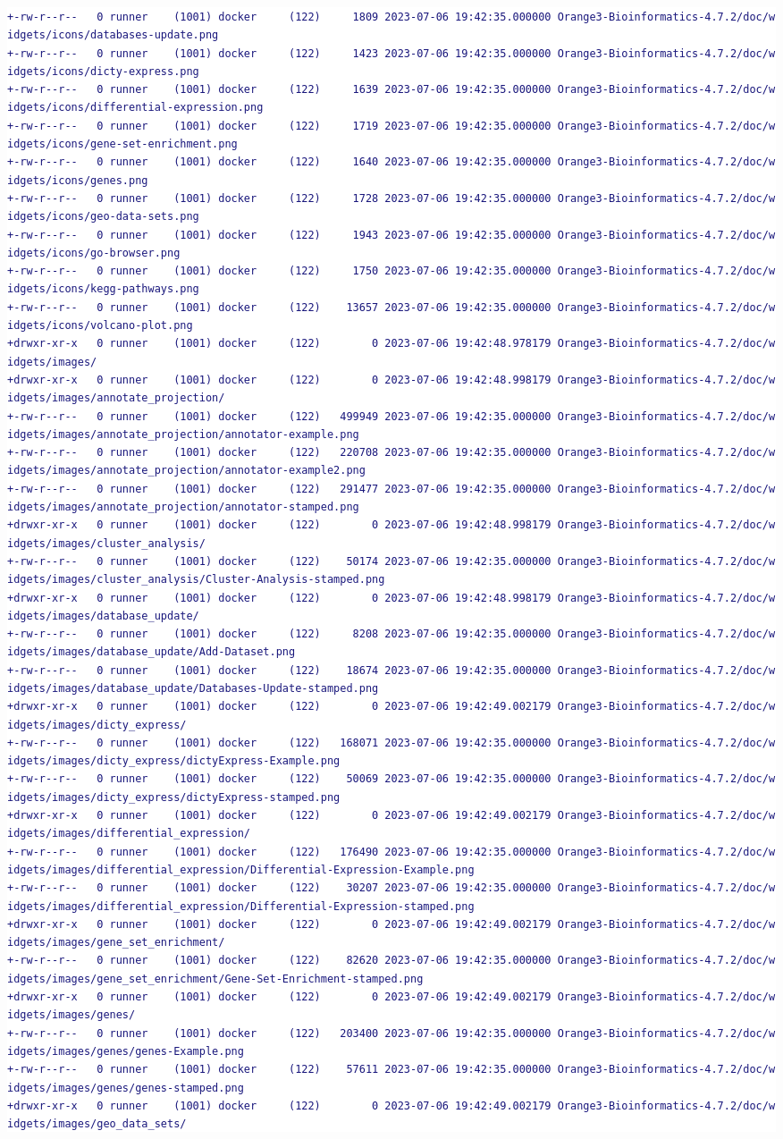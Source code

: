 ```diff
+-rw-r--r--   0 runner    (1001) docker     (122)     1809 2023-07-06 19:42:35.000000 Orange3-Bioinformatics-4.7.2/doc/widgets/icons/databases-update.png
+-rw-r--r--   0 runner    (1001) docker     (122)     1423 2023-07-06 19:42:35.000000 Orange3-Bioinformatics-4.7.2/doc/widgets/icons/dicty-express.png
+-rw-r--r--   0 runner    (1001) docker     (122)     1639 2023-07-06 19:42:35.000000 Orange3-Bioinformatics-4.7.2/doc/widgets/icons/differential-expression.png
+-rw-r--r--   0 runner    (1001) docker     (122)     1719 2023-07-06 19:42:35.000000 Orange3-Bioinformatics-4.7.2/doc/widgets/icons/gene-set-enrichment.png
+-rw-r--r--   0 runner    (1001) docker     (122)     1640 2023-07-06 19:42:35.000000 Orange3-Bioinformatics-4.7.2/doc/widgets/icons/genes.png
+-rw-r--r--   0 runner    (1001) docker     (122)     1728 2023-07-06 19:42:35.000000 Orange3-Bioinformatics-4.7.2/doc/widgets/icons/geo-data-sets.png
+-rw-r--r--   0 runner    (1001) docker     (122)     1943 2023-07-06 19:42:35.000000 Orange3-Bioinformatics-4.7.2/doc/widgets/icons/go-browser.png
+-rw-r--r--   0 runner    (1001) docker     (122)     1750 2023-07-06 19:42:35.000000 Orange3-Bioinformatics-4.7.2/doc/widgets/icons/kegg-pathways.png
+-rw-r--r--   0 runner    (1001) docker     (122)    13657 2023-07-06 19:42:35.000000 Orange3-Bioinformatics-4.7.2/doc/widgets/icons/volcano-plot.png
+drwxr-xr-x   0 runner    (1001) docker     (122)        0 2023-07-06 19:42:48.978179 Orange3-Bioinformatics-4.7.2/doc/widgets/images/
+drwxr-xr-x   0 runner    (1001) docker     (122)        0 2023-07-06 19:42:48.998179 Orange3-Bioinformatics-4.7.2/doc/widgets/images/annotate_projection/
+-rw-r--r--   0 runner    (1001) docker     (122)   499949 2023-07-06 19:42:35.000000 Orange3-Bioinformatics-4.7.2/doc/widgets/images/annotate_projection/annotator-example.png
+-rw-r--r--   0 runner    (1001) docker     (122)   220708 2023-07-06 19:42:35.000000 Orange3-Bioinformatics-4.7.2/doc/widgets/images/annotate_projection/annotator-example2.png
+-rw-r--r--   0 runner    (1001) docker     (122)   291477 2023-07-06 19:42:35.000000 Orange3-Bioinformatics-4.7.2/doc/widgets/images/annotate_projection/annotator-stamped.png
+drwxr-xr-x   0 runner    (1001) docker     (122)        0 2023-07-06 19:42:48.998179 Orange3-Bioinformatics-4.7.2/doc/widgets/images/cluster_analysis/
+-rw-r--r--   0 runner    (1001) docker     (122)    50174 2023-07-06 19:42:35.000000 Orange3-Bioinformatics-4.7.2/doc/widgets/images/cluster_analysis/Cluster-Analysis-stamped.png
+drwxr-xr-x   0 runner    (1001) docker     (122)        0 2023-07-06 19:42:48.998179 Orange3-Bioinformatics-4.7.2/doc/widgets/images/database_update/
+-rw-r--r--   0 runner    (1001) docker     (122)     8208 2023-07-06 19:42:35.000000 Orange3-Bioinformatics-4.7.2/doc/widgets/images/database_update/Add-Dataset.png
+-rw-r--r--   0 runner    (1001) docker     (122)    18674 2023-07-06 19:42:35.000000 Orange3-Bioinformatics-4.7.2/doc/widgets/images/database_update/Databases-Update-stamped.png
+drwxr-xr-x   0 runner    (1001) docker     (122)        0 2023-07-06 19:42:49.002179 Orange3-Bioinformatics-4.7.2/doc/widgets/images/dicty_express/
+-rw-r--r--   0 runner    (1001) docker     (122)   168071 2023-07-06 19:42:35.000000 Orange3-Bioinformatics-4.7.2/doc/widgets/images/dicty_express/dictyExpress-Example.png
+-rw-r--r--   0 runner    (1001) docker     (122)    50069 2023-07-06 19:42:35.000000 Orange3-Bioinformatics-4.7.2/doc/widgets/images/dicty_express/dictyExpress-stamped.png
+drwxr-xr-x   0 runner    (1001) docker     (122)        0 2023-07-06 19:42:49.002179 Orange3-Bioinformatics-4.7.2/doc/widgets/images/differential_expression/
+-rw-r--r--   0 runner    (1001) docker     (122)   176490 2023-07-06 19:42:35.000000 Orange3-Bioinformatics-4.7.2/doc/widgets/images/differential_expression/Differential-Expression-Example.png
+-rw-r--r--   0 runner    (1001) docker     (122)    30207 2023-07-06 19:42:35.000000 Orange3-Bioinformatics-4.7.2/doc/widgets/images/differential_expression/Differential-Expression-stamped.png
+drwxr-xr-x   0 runner    (1001) docker     (122)        0 2023-07-06 19:42:49.002179 Orange3-Bioinformatics-4.7.2/doc/widgets/images/gene_set_enrichment/
+-rw-r--r--   0 runner    (1001) docker     (122)    82620 2023-07-06 19:42:35.000000 Orange3-Bioinformatics-4.7.2/doc/widgets/images/gene_set_enrichment/Gene-Set-Enrichment-stamped.png
+drwxr-xr-x   0 runner    (1001) docker     (122)        0 2023-07-06 19:42:49.002179 Orange3-Bioinformatics-4.7.2/doc/widgets/images/genes/
+-rw-r--r--   0 runner    (1001) docker     (122)   203400 2023-07-06 19:42:35.000000 Orange3-Bioinformatics-4.7.2/doc/widgets/images/genes/genes-Example.png
+-rw-r--r--   0 runner    (1001) docker     (122)    57611 2023-07-06 19:42:35.000000 Orange3-Bioinformatics-4.7.2/doc/widgets/images/genes/genes-stamped.png
+drwxr-xr-x   0 runner    (1001) docker     (122)        0 2023-07-06 19:42:49.002179 Orange3-Bioinformatics-4.7.2/doc/widgets/images/geo_data_sets/
```